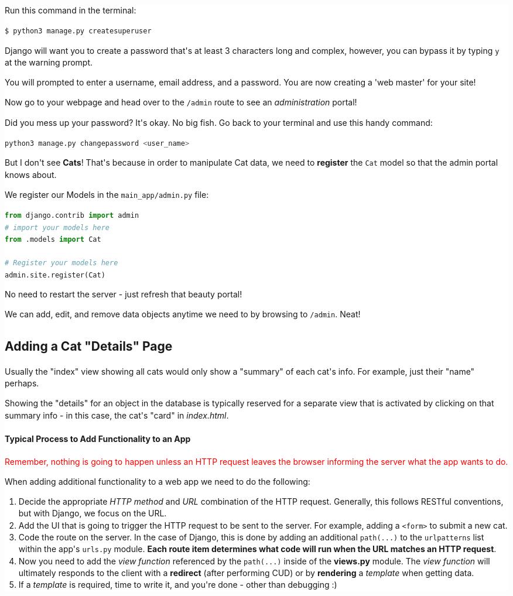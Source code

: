 Run this command in the terminal:

```bash
$ python3 manage.py createsuperuser
```

Django will want you to create a password that's at least 3 characters long and complex, however, you can bypass it by typing `y` at the warning prompt.

You will prompted to enter a username, email address, and a password. You are now creating a 'web master' for your site!

Now go to your webpage and head over to the `/admin` route to see an _administration_ portal!  

Did you mess up your password? It's okay. No big fish. Go back to your terminal and use this handy command:

```bash
python3 manage.py changepassword <user_name>
```

But I don't see **Cats**!  That's because in order to manipulate Cat data, we need to **register** the `Cat` model so that the admin portal knows about.

We register our Models in the `main_app/admin.py` file:

```python
from django.contrib import admin
# import your models here
from .models import Cat

# Register your models here
admin.site.register(Cat)
```

No need to restart the server - just refresh that beauty portal!

We can add, edit, and remove data objects anytime we need to by browsing to `/admin`. Neat!

## Adding a Cat "Details" Page

Usually the "index" view showing all cats would only show a "summary" of each cat's info.  For example, just their "name" perhaps.

Showing the "details" for an object in the database is typically reserved for a separate view that is activated by clicking on that summary info - in this case, the cat's "card" in _index.html_.

#### Typical Process to Add Functionality to an App

<p style="color:red">Remember, nothing is going to happen unless an HTTP request leaves the browser informing the server what the app wants to do.</p>

When adding additional functionality to a web app we need to do the following:

1. Decide the appropriate _HTTP method_ and _URL_ combination of the HTTP request. Generally, this follows RESTful conventions, but with Django, we focus on the URL.
2. Add the UI that is going to trigger the HTTP request to be sent to the server. For example, adding a `<form>` to submit a new cat.
3. Code the route on the server.  In the case of Django, this is done by adding an additional `path(...)` to the `urlpatterns` list within the app's `urls.py` module. **Each route item determines what code will run when the URL matches an HTTP request**.
4. Now you need to add the _view function_ referenced by the `path(...)` inside of the **views.py** module. The _view function_ will ultimately responds to the client with a **redirect** (after performing CUD) or by **rendering** a _template_ when getting data.
5. If a _template_ is required, time to write it, and you're done - other than debugging :)
